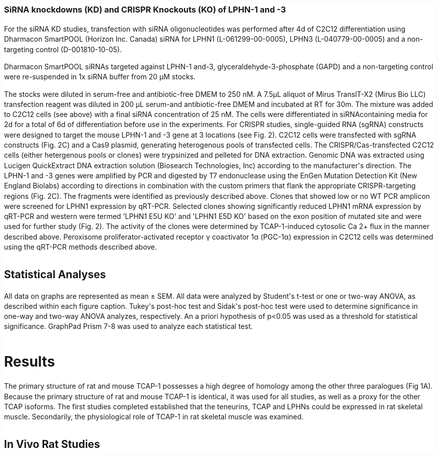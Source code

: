 ### SiRNA knockdowns (KD) and CRISPR Knockouts (KO) of LPHN-1 and -3

For the siRNA KD studies, transfection with siRNA oligonucleotides was performed after 4d of C2C12 differentiation using Dharmacon SmartPOOL (Horizon Inc. Canada) siRNA for LPHN1 (L-061299-00-0005), LPHN3 (L-040779-00-0005) and a non-targeting control (D-001810-10-05).

Dharmacon SmartPOOL siRNAs targeted against LPHN-1 and-3, glyceraldehyde-3-phosphate (GAPD) and a non-targeting control were re-suspended in 1x siRNA buffer from 20 µM stocks.

The stocks were diluted in serum-free and antibiotic-free DMEM to 250 nM. A 7.5µL aliquot of Mirus TranslT-X2 (Mirus Bio LLC) transfection reagent was diluted in 200 µL serum-and antibiotic-free DMEM and incubated at RT for 30m. The mixture was added to C2C12 cells (see above) with a final siRNA concentration of 25 nM. The cells were differentiated in siRNAcontaining media for 2d for a total of 6d of differentiation before use in the experiments. For CRISPR studies, single-guided RNA (sgRNA) constructs were designed to target the mouse LPHN-1 and -3 gene at 3 locations (see Fig. 2). C2C12 cells were transfected with sgRNA constructs (Fig. 2C) and a Cas9 plasmid, generating heterogenous pools of transfected cells. The CRISPR/Cas-transfected C2C12 cells (either hetergenous pools or clones) were trypsinized and pelleted for DNA extraction. Genomic DNA was extracted using Lucigen QuickExtract DNA extraction solution (Biosearch Technologies, Inc) according to the manufacturer's direction. The LPHN-1 and -3 genes were amplified by PCR and digested by T7 endonuclease using the EnGen Mutation Detection Kit (New England Biolabs) according to directions in combination with the custom primers that flank the appropriate CRISPR-targeting regions (Fig. 2C). The fragments were identified as previously described above. Clones that showed low or no WT PCR amplicon were screened for LPHN1 expression by qRT-PCR. Selected clones showing significantly reduced LPHN1 mRNA expression by qRT-PCR and western were termed 'LPHN1 E5U KO' and 'LPHN1 E5D KO' based on the exon position of mutated site and were used for further study (Fig. 2). The activity of the clones were determined by TCAP-1-induced cytosolic Ca 2+ flux in the manner described above. Peroxisome proliferator-activated receptor γ coactivator 1α (PGC-1α) expression in C2C12 cells was determined using the qRT-PCR methods described above. 

## Statistical Analyses

All data on graphs are represented as mean ± SEM. All data were analyzed by Student's t-test or one or two-way ANOVA, as described within each figure caption. Tukey's post-hoc test and Sidak's post-hoc test were used to determine significance in one-way and two-way ANOVA analyzes, respectively. An a priori hypothesis of p<0.05 was used as a threshold for statistical significance. GraphPad Prism 7-8 was used to analyze each statistical test.

# Results

The primary structure of rat and mouse TCAP-1 possesses a high degree of homology among the other three paralogues (Fig 1A). Because the primary structure of rat and mouse TCAP-1 is identical, it was used for all studies, as well as a proxy for the other TCAP isoforms. The first studies completed established that the teneurins, TCAP and LPHNs could be expressed in rat skeletal muscle. Secondarily, the physiological role of TCAP-1 in rat skeletal muscle was examined.

## In Vivo Rat Studies
